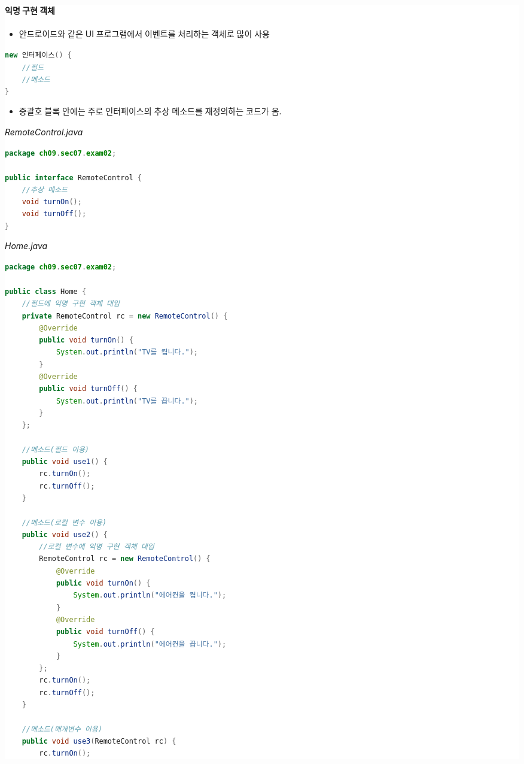 #### 익명 구현 객체

- 안드로이드와 같은 UI 프로그램에서 이벤트를 처리하는 객체로 많이 사용

```java
new 인터페이스() {
    //필드
    //메소드
}
```
- 중괄호 블록 안에는 주로 인터페이스의 추상 메소드를 재정의하는 코드가 옴.

*RemoteControl.java*
```java
package ch09.sec07.exam02;

public interface RemoteControl {
	//추상 메소드
	void turnOn();
	void turnOff();
}
```

*Home.java*
```java
package ch09.sec07.exam02;

public class Home {
	//필드에 익명 구현 객체 대입
	private RemoteControl rc = new RemoteControl() {
		@Override
		public void turnOn() {
			System.out.println("TV를 켭니다.");
		}
		@Override
		public void turnOff() {
			System.out.println("TV를 끕니다.");
		}
	};
		
	//메소드(필드 이용)
	public void use1() {
		rc.turnOn();
		rc.turnOff();
	}
	
	//메소드(로컬 변수 이용)
	public void use2() {
		//로컬 변수에 익명 구현 객체 대입
		RemoteControl rc = new RemoteControl() {
			@Override
			public void turnOn() {
				System.out.println("에어컨을 켭니다.");
			}
			@Override
			public void turnOff() {
				System.out.println("에어컨을 끕니다.");
			}
		};
		rc.turnOn();
		rc.turnOff();
	}
	
	//메소드(매개변수 이용)
	public void use3(RemoteControl rc) {
		rc.turnOn();
```